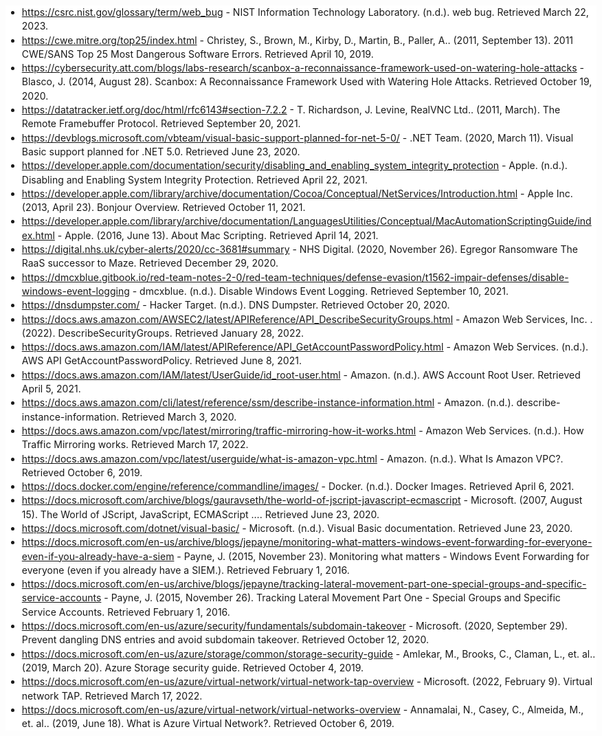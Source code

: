 * https://csrc.nist.gov/glossary/term/web_bug - NIST Information Technology Laboratory. (n.d.). web bug. Retrieved March 22, 2023.
* https://cwe.mitre.org/top25/index.html - Christey, S., Brown, M., Kirby, D., Martin, B., Paller, A.. (2011, September 13). 2011 CWE/SANS Top 25 Most Dangerous Software Errors. Retrieved April 10, 2019.
* https://cybersecurity.att.com/blogs/labs-research/scanbox-a-reconnaissance-framework-used-on-watering-hole-attacks - Blasco, J. (2014, August 28). Scanbox: A Reconnaissance Framework Used with Watering Hole Attacks. Retrieved October 19, 2020.
* https://datatracker.ietf.org/doc/html/rfc6143#section-7.2.2 - T. Richardson, J. Levine, RealVNC Ltd.. (2011, March). The Remote Framebuffer Protocol. Retrieved September 20, 2021.
* https://devblogs.microsoft.com/vbteam/visual-basic-support-planned-for-net-5-0/ - .NET Team. (2020, March 11). Visual Basic support planned for .NET 5.0. Retrieved June 23, 2020.
* https://developer.apple.com/documentation/security/disabling_and_enabling_system_integrity_protection - Apple. (n.d.). Disabling and Enabling System Integrity Protection. Retrieved April 22, 2021.
* https://developer.apple.com/library/archive/documentation/Cocoa/Conceptual/NetServices/Introduction.html - Apple Inc. (2013, April 23). Bonjour Overview. Retrieved October 11, 2021.
* https://developer.apple.com/library/archive/documentation/LanguagesUtilities/Conceptual/MacAutomationScriptingGuide/index.html - Apple. (2016, June 13). About Mac Scripting. Retrieved April 14, 2021.
* https://digital.nhs.uk/cyber-alerts/2020/cc-3681#summary - NHS Digital. (2020, November 26). Egregor Ransomware The RaaS successor to Maze. Retrieved December 29, 2020.
* https://dmcxblue.gitbook.io/red-team-notes-2-0/red-team-techniques/defense-evasion/t1562-impair-defenses/disable-windows-event-logging -  dmcxblue. (n.d.). Disable Windows Event Logging. Retrieved September 10, 2021.
* https://dnsdumpster.com/ - Hacker Target. (n.d.). DNS Dumpster. Retrieved October 20, 2020.
* https://docs.aws.amazon.com/AWSEC2/latest/APIReference/API_DescribeSecurityGroups.html - Amazon Web Services, Inc. . (2022). DescribeSecurityGroups. Retrieved January 28, 2022.
* https://docs.aws.amazon.com/IAM/latest/APIReference/API_GetAccountPasswordPolicy.html - Amazon Web Services. (n.d.). AWS API GetAccountPasswordPolicy. Retrieved June 8, 2021.
* https://docs.aws.amazon.com/IAM/latest/UserGuide/id_root-user.html - Amazon. (n.d.). AWS Account Root User. Retrieved April 5, 2021.
* https://docs.aws.amazon.com/cli/latest/reference/ssm/describe-instance-information.html - Amazon. (n.d.). describe-instance-information. Retrieved March 3, 2020.
* https://docs.aws.amazon.com/vpc/latest/mirroring/traffic-mirroring-how-it-works.html - Amazon Web Services. (n.d.). How Traffic Mirroring works. Retrieved March 17, 2022.
* https://docs.aws.amazon.com/vpc/latest/userguide/what-is-amazon-vpc.html - Amazon. (n.d.). What Is Amazon VPC?. Retrieved October 6, 2019.
* https://docs.docker.com/engine/reference/commandline/images/ - Docker. (n.d.). Docker Images. Retrieved April 6, 2021.
* https://docs.microsoft.com/archive/blogs/gauravseth/the-world-of-jscript-javascript-ecmascript - Microsoft. (2007, August 15). The World of JScript, JavaScript, ECMAScript …. Retrieved June 23, 2020.
* https://docs.microsoft.com/dotnet/visual-basic/ - Microsoft. (n.d.). Visual Basic documentation. Retrieved June 23, 2020.
* https://docs.microsoft.com/en-us/archive/blogs/jepayne/monitoring-what-matters-windows-event-forwarding-for-everyone-even-if-you-already-have-a-siem - Payne, J. (2015, November 23). Monitoring what matters - Windows Event Forwarding for everyone (even if you already have a SIEM.). Retrieved February 1, 2016.
* https://docs.microsoft.com/en-us/archive/blogs/jepayne/tracking-lateral-movement-part-one-special-groups-and-specific-service-accounts - Payne, J. (2015, November 26). Tracking Lateral Movement Part One - Special Groups and Specific Service Accounts. Retrieved February 1, 2016.
* https://docs.microsoft.com/en-us/azure/security/fundamentals/subdomain-takeover - Microsoft. (2020, September 29). Prevent dangling DNS entries and avoid subdomain takeover. Retrieved October 12, 2020.
* https://docs.microsoft.com/en-us/azure/storage/common/storage-security-guide - Amlekar, M., Brooks, C., Claman, L., et. al.. (2019, March 20). Azure Storage security guide. Retrieved October 4, 2019.
* https://docs.microsoft.com/en-us/azure/virtual-network/virtual-network-tap-overview - Microsoft. (2022, February 9). Virtual network TAP. Retrieved March 17, 2022.
* https://docs.microsoft.com/en-us/azure/virtual-network/virtual-networks-overview - Annamalai, N., Casey, C., Almeida, M., et. al.. (2019, June 18). What is Azure Virtual Network?. Retrieved October 6, 2019.